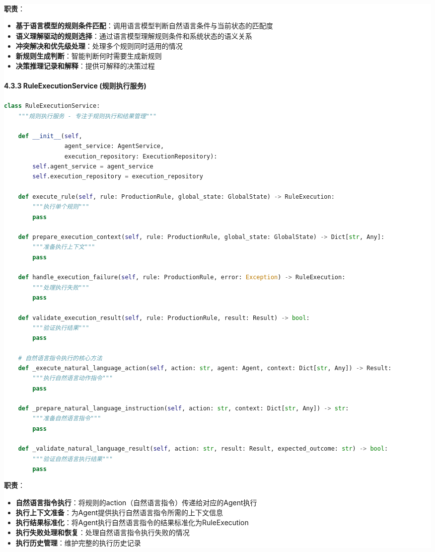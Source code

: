 **职责**：
- **基于语言模型的规则条件匹配**：调用语言模型判断自然语言条件与当前状态的匹配度
- **语义理解驱动的规则选择**：通过语言模型理解规则条件和系统状态的语义关系
- **冲突解决和优先级处理**：处理多个规则同时适用的情况
- **新规则生成判断**：智能判断何时需要生成新规则
- **决策推理记录和解释**：提供可解释的决策过程

#### 4.3.3 RuleExecutionService (规则执行服务)
```python
class RuleExecutionService:
    """规则执行服务 - 专注于规则执行和结果管理"""
    
    def __init__(self, 
                 agent_service: AgentService,
                 execution_repository: ExecutionRepository):
        self.agent_service = agent_service
        self.execution_repository = execution_repository
    
    def execute_rule(self, rule: ProductionRule, global_state: GlobalState) -> RuleExecution:
        """执行单个规则"""
        pass
    
    def prepare_execution_context(self, rule: ProductionRule, global_state: GlobalState) -> Dict[str, Any]:
        """准备执行上下文"""
        pass
    
    def handle_execution_failure(self, rule: ProductionRule, error: Exception) -> RuleExecution:
        """处理执行失败"""
        pass
    
    def validate_execution_result(self, rule: ProductionRule, result: Result) -> bool:
        """验证执行结果"""
        pass
    
    # 自然语言指令执行的核心方法
    def _execute_natural_language_action(self, action: str, agent: Agent, context: Dict[str, Any]) -> Result:
        """执行自然语言动作指令"""
        pass
    
    def _prepare_natural_language_instruction(self, action: str, context: Dict[str, Any]) -> str:
        """准备自然语言指令"""
        pass
    
    def _validate_natural_language_result(self, action: str, result: Result, expected_outcome: str) -> bool:
        """验证自然语言执行结果"""
        pass
```

**职责**：
- **自然语言指令执行**：将规则的action（自然语言指令）传递给对应的Agent执行
- **执行上下文准备**：为Agent提供执行自然语言指令所需的上下文信息
- **执行结果标准化**：将Agent执行自然语言指令的结果标准化为RuleExecution
- **执行失败处理和恢复**：处理自然语言指令执行失败的情况
- **执行历史管理**：维护完整的执行历史记录

